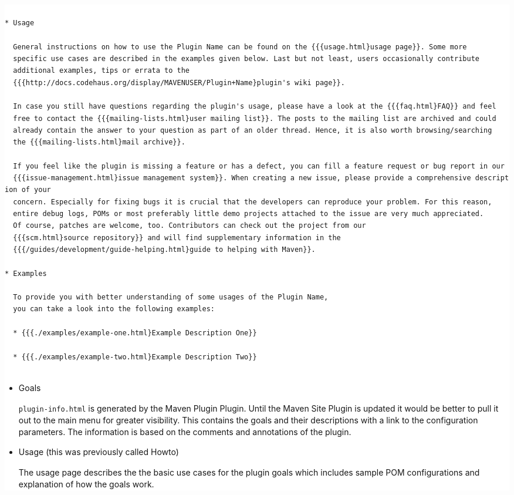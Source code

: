 ```

* Usage

  General instructions on how to use the Plugin Name can be found on the {{{usage.html}usage page}}. Some more
  specific use cases are described in the examples given below. Last but not least, users occasionally contribute
  additional examples, tips or errata to the
  {{{http://docs.codehaus.org/display/MAVENUSER/Plugin+Name}plugin's wiki page}}.

  In case you still have questions regarding the plugin's usage, please have a look at the {{{faq.html}FAQ}} and feel
  free to contact the {{{mailing-lists.html}user mailing list}}. The posts to the mailing list are archived and could
  already contain the answer to your question as part of an older thread. Hence, it is also worth browsing/searching
  the {{{mailing-lists.html}mail archive}}.

  If you feel like the plugin is missing a feature or has a defect, you can fill a feature request or bug report in our
  {{{issue-management.html}issue management system}}. When creating a new issue, please provide a comprehensive description of your
  concern. Especially for fixing bugs it is crucial that the developers can reproduce your problem. For this reason,
  entire debug logs, POMs or most preferably little demo projects attached to the issue are very much appreciated.
  Of course, patches are welcome, too. Contributors can check out the project from our
  {{{scm.html}source repository}} and will find supplementary information in the
  {{{/guides/development/guide-helping.html}guide to helping with Maven}}. 

* Examples

  To provide you with better understanding of some usages of the Plugin Name,
  you can take a look into the following examples:

  * {{{./examples/example-one.html}Example Description One}}

  * {{{./examples/example-two.html}Example Description Two}}
 
```


 - Goals

   `plugin-info.html` is generated by the Maven Plugin Plugin. Until the Maven Site Plugin is updated it would be better to pull it out to the main menu for greater visibility. This contains the goals and their descriptions with a link to the configuration parameters. The information is based on the comments and annotations of the plugin. 



 - Usage (this was previously called Howto)

   The usage page describes the the basic use cases for the plugin goals which includes sample POM configurations and explanation of how the goals work. 
